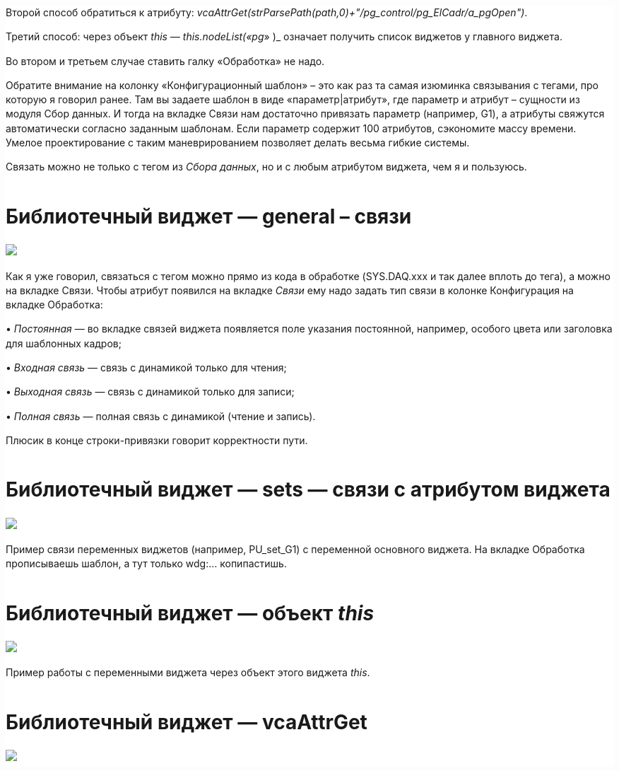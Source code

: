 Второй способ обратиться к атрибуту: _vcaAttrGet(strParsePath(path,0)+"/pg_control/pg_ElCadr/a_pgOpen")_.   

Третий способ: через объект _this — this.nodeList(«pg_» )_ означает получить список виджетов у главного виджета.  

Во втором и третьем случае ставить галку «Обработка» не надо.  

Обратите внимание на колонку «Конфигурационный шаблон» – это как раз та самая изюминка связывания с тегами, про которую я говорил ранее. Там вы задаете шаблон в виде «параметр|атрибут», где параметр и атрибут – сущности из модуля Сбор данных. И тогда на вкладке Связи нам достаточно привязать параметр (например, G1), а атрибуты свяжутся автоматически согласно заданным шаблонам. Если параметр содержит 100 атрибутов, сэкономите массу времени. Умелое проектирование с таким маневрированием позволяет делать весьма гибкие системы.  

Связать можно не только с тегом из _Сбора данных_, но и с любым атрибутом виджета, чем я и пользуюсь.  

# Библиотечный виджет — general – связи  
![](https://habrastorage.org/files/134/91d/626/13491d626cb24c6dbe0aa8b7f541a975.png)  

Как я уже говорил, связаться с тегом можно прямо из кода в обработке (SYS.DAQ.xxx и так далее вплоть до тега), а можно на вкладке Связи. Чтобы атрибут появился на вкладке _Связи_ ему надо задать тип связи в колонке Конфигурация на вкладке Обработка:  

• _Постоянная_ — во вкладке связей виджета появляется поле указания постоянной, например, особого цвета или заголовка для шаблонных кадров;   

• _Входная связь_ — связь с динамикой только для чтения;   

• _Выходная связь_ — связь с динамикой только для записи;   

• _Полная связь_ — полная связь с динамикой (чтение и запись).  

Плюсик в конце строки-привязки говорит корректности пути.  

# Библиотечный виджет — sets — связи с атрибутом виджета  
![](https://habrastorage.org/files/f9a/3c2/f68/f9a3c2f68dbf4f4799cfa2199eea41ec.png)  

Пример связи переменных виджетов (например, PU_set_G1) с переменной основного виджета. На вкладке Обработка прописываешь шаблон, а тут только wdg:… копипастишь.  

# Библиотечный виджет — объект _this_  
![](https://habrastorage.org/files/8eb/e76/626/8ebe7662687941859b67faa17d7a8e37.png)  

Пример работы с переменными виджета через объект этого виджета _this_.  

# Библиотечный виджет — vcaAttrGet  
![](https://habrastorage.org/files/449/b49/8c3/449b498c37104c1c88f2ac1ef40e7017.png)  
